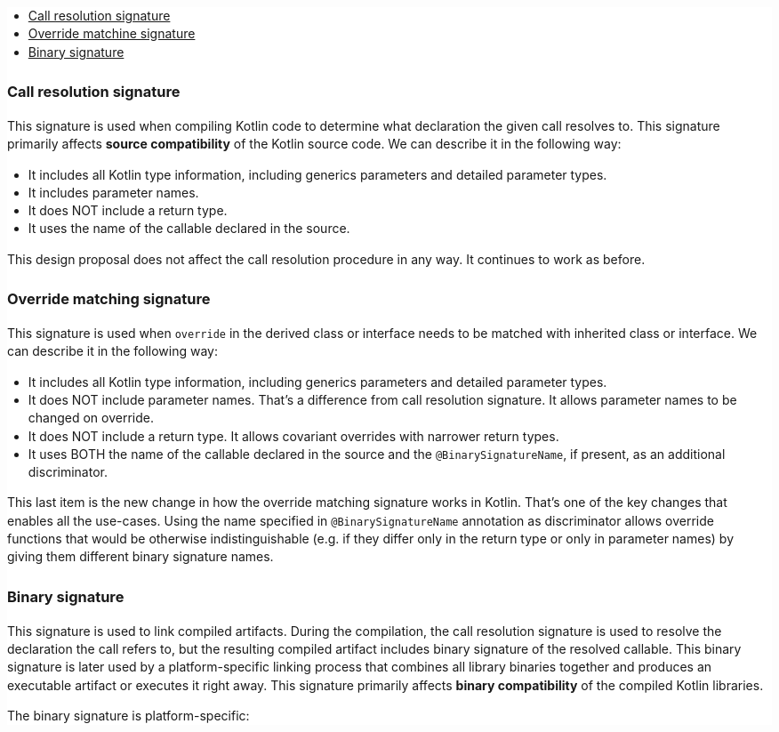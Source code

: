 * [Call resolution signature](#call-resolution-signature)
* [Override matchine signature](#override-matching-signature)
* [Binary signature](#binary-signature)

### Call resolution signature

This signature is used when compiling Kotlin code to determine what declaration the given call resolves to. 
This signature primarily affects **source compatibility** of the Kotlin source code. We can describe it in the following way:

* It includes all Kotlin type information, including generics parameters and detailed parameter types.
* It includes parameter names.
* It does NOT include a return type.
* It uses the name of the callable declared in the source.

This design proposal does not affect the call resolution procedure in any way. It continues to work as before.

### Override matching signature

This signature is used when `override` in the derived class or interface needs to be matched with inherited class or interface. 
We can describe it in the following way:

* It includes all Kotlin type information, including generics parameters and detailed parameter types.
* It does NOT include parameter names. That’s a difference from call resolution signature. It allows parameter names to be changed on override.
* It does NOT include a return type. It allows covariant overrides with narrower return types.
* It uses BOTH the name of the callable declared in the source and the `@BinarySignatureName`, if present, as an additional discriminator.

This last item is the new change in how the override matching signature works in Kotlin. That’s one of the key changes 
that enables all the use-cases. Using the name specified in `@BinarySignatureName` annotation as discriminator allows 
override functions that would be otherwise indistinguishable (e.g. if they differ only in the return type or only in parameter names) 
by giving them different binary signature names.

### Binary signature

This signature is used to link compiled artifacts. During the compilation, the call resolution signature is used to
resolve the declaration the call refers to, but the resulting compiled artifact includes binary signature of the resolved callable. 
This binary signature is later used by a platform-specific linking process that combines all library binaries together
and produces an executable artifact or executes it right away. 
This signature primarily affects **binary compatibility** of the compiled Kotlin libraries.

The binary signature is platform-specific: 
